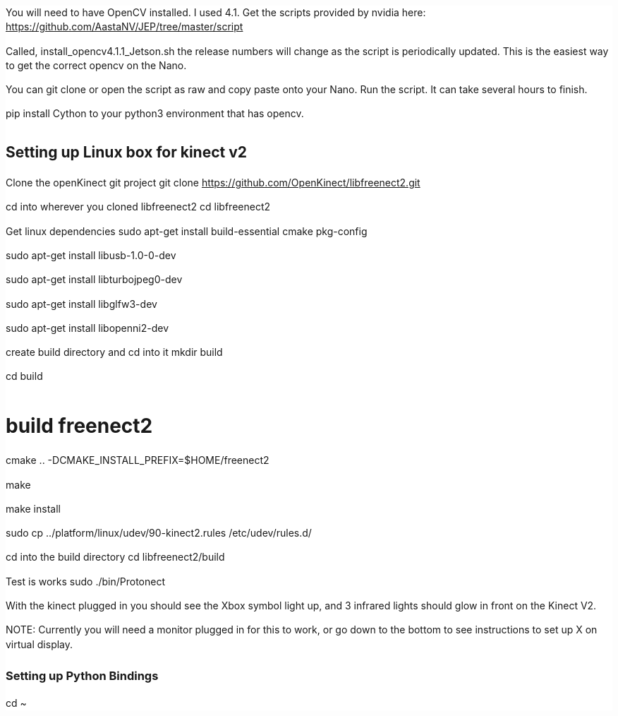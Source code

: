 You will need to have OpenCV installed. I used 4.1. Get the scripts provided by nvidia here: https://github.com/AastaNV/JEP/tree/master/script

Called, install_opencv4.1.1_Jetson.sh the release numbers will change as the script is periodically updated. This is the easiest way to get the correct opencv on the Nano.

You can git clone or open the script as raw and copy paste onto your Nano. Run the script. It can take several hours to finish.

pip install Cython to your python3 environment that has opencv.


## Setting up Linux box for kinect v2

Clone the openKinect git project
git clone https://github.com/OpenKinect/libfreenect2.git

cd into wherever you cloned libfreenect2
cd libfreenect2

Get linux dependencies
sudo apt-get install build-essential cmake pkg-config

sudo apt-get install libusb-1.0-0-dev

sudo apt-get install libturbojpeg0-dev

sudo apt-get install libglfw3-dev

sudo apt-get install libopenni2-dev

create build directory and cd into it
mkdir build

cd build

# build freenect2
cmake .. -DCMAKE_INSTALL_PREFIX=$HOME/freenect2

make

make install

sudo cp ../platform/linux/udev/90-kinect2.rules /etc/udev/rules.d/

cd into the build directory
cd libfreenect2/build

Test is works
sudo ./bin/Protonect

With the kinect plugged in you should see the Xbox symbol light up, and 3 infrared lights should glow in front on the Kinect V2.

NOTE: Currently you will need a monitor plugged in for this to work, or go down to the bottom to see instructions to set up X on virtual display.

### Setting up Python Bindings
cd ~
